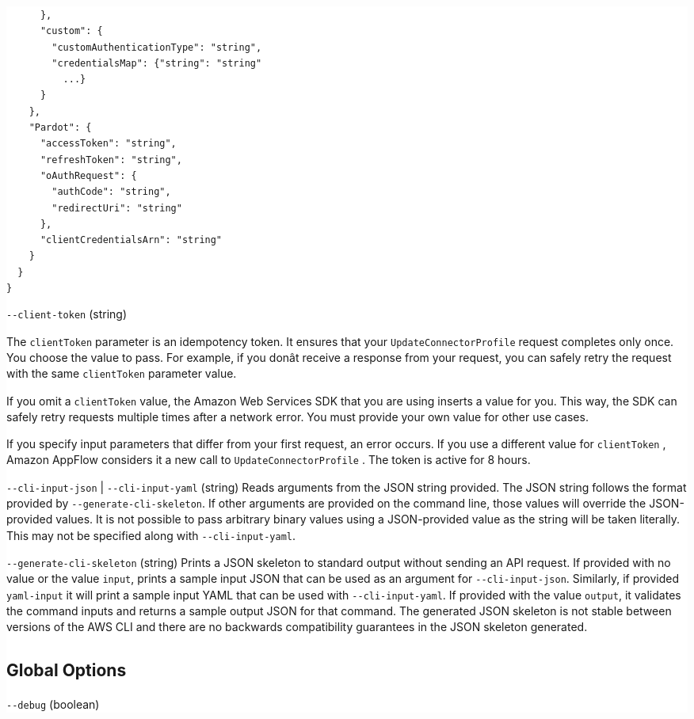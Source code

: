 ```
      },
      "custom": {
        "customAuthenticationType": "string",
        "credentialsMap": {"string": "string"
          ...}
      }
    },
    "Pardot": {
      "accessToken": "string",
      "refreshToken": "string",
      "oAuthRequest": {
        "authCode": "string",
        "redirectUri": "string"
      },
      "clientCredentialsArn": "string"
    }
  }
}
```

`--client-token` (string)

The `clientToken` parameter is an idempotency token. It ensures that your `UpdateConnectorProfile` request completes only once. You choose the value to pass. For example, if you donât receive a response from your request, you can safely retry the request with the same `clientToken` parameter value.

If you omit a `clientToken` value, the Amazon Web Services SDK that you are using inserts a value for you. This way, the SDK can safely retry requests multiple times after a network error. You must provide your own value for other use cases.

If you specify input parameters that differ from your first request, an error occurs. If you use a different value for `clientToken` , Amazon AppFlow considers it a new call to `UpdateConnectorProfile` . The token is active for 8 hours.

`--cli-input-json` | `--cli-input-yaml` (string)
Reads arguments from the JSON string provided. The JSON string follows the format provided by `--generate-cli-skeleton`. If other arguments are provided on the command line, those values will override the JSON-provided values. It is not possible to pass arbitrary binary values using a JSON-provided value as the string will be taken literally. This may not be specified along with `--cli-input-yaml`.

`--generate-cli-skeleton` (string)
Prints a JSON skeleton to standard output without sending an API request. If provided with no value or the value `input`, prints a sample input JSON that can be used as an argument for `--cli-input-json`. Similarly, if provided `yaml-input` it will print a sample input YAML that can be used with `--cli-input-yaml`. If provided with the value `output`, it validates the command inputs and returns a sample output JSON for that command. The generated JSON skeleton is not stable between versions of the AWS CLI and there are no backwards compatibility guarantees in the JSON skeleton generated.

## Global Options

`--debug` (boolean)
